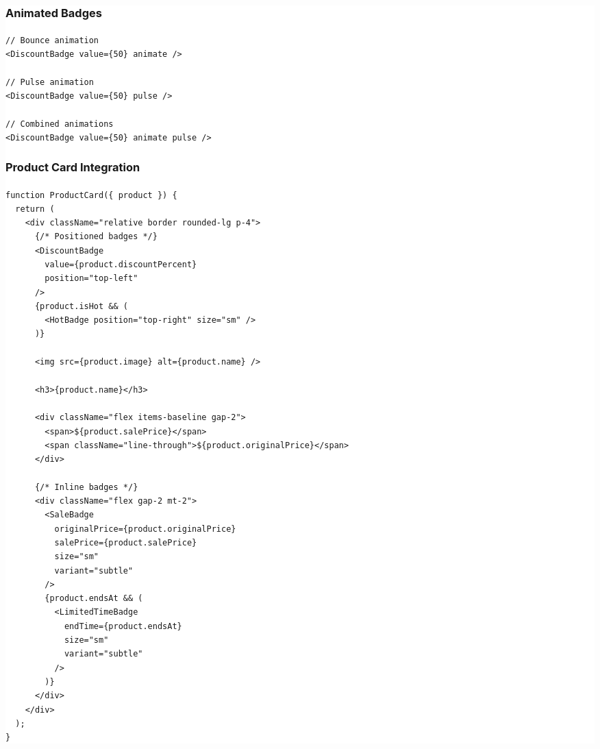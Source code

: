 ### Animated Badges

```tsx
// Bounce animation
<DiscountBadge value={50} animate />

// Pulse animation
<DiscountBadge value={50} pulse />

// Combined animations
<DiscountBadge value={50} animate pulse />
```

### Product Card Integration

```tsx
function ProductCard({ product }) {
  return (
    <div className="relative border rounded-lg p-4">
      {/* Positioned badges */}
      <DiscountBadge 
        value={product.discountPercent} 
        position="top-left" 
      />
      {product.isHot && (
        <HotBadge position="top-right" size="sm" />
      )}
      
      <img src={product.image} alt={product.name} />
      
      <h3>{product.name}</h3>
      
      <div className="flex items-baseline gap-2">
        <span>${product.salePrice}</span>
        <span className="line-through">${product.originalPrice}</span>
      </div>
      
      {/* Inline badges */}
      <div className="flex gap-2 mt-2">
        <SaleBadge 
          originalPrice={product.originalPrice}
          salePrice={product.salePrice}
          size="sm"
          variant="subtle"
        />
        {product.endsAt && (
          <LimitedTimeBadge 
            endTime={product.endsAt}
            size="sm"
            variant="subtle"
          />
        )}
      </div>
    </div>
  );
}
```
